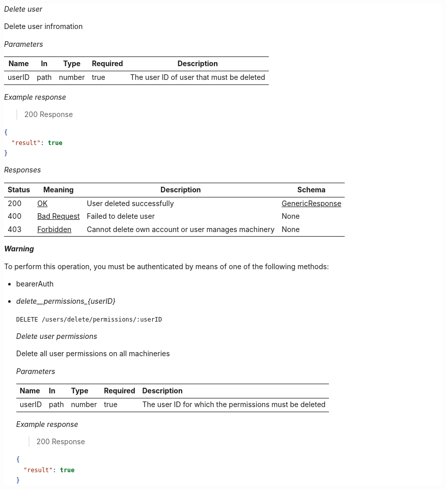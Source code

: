  _Delete user_

  Delete user infromation

  _Parameters_

  | Name      | In   | Type   | Required | Description                              |
  | --------- | ---- | ------ | -------- | ---------------------------------------- |
  | userID    | path | number | true     | The user ID of user that must be deleted |

  _Example response_

  > 200 Response

  ```json
  {
    "result": true
  }
  ```

  _Responses_

  | Status | Meaning                                                          | Description                                         | Schema                              |
  | ------ | ---------------------------------------------------------------- | --------------------------------------------------- | ----------------------------------- |
  | 200    | [OK](https://tools.ietf.org/html/rfc7231#section-6.3.1)          | User deleted successfully                           | [GenericResponse](#genericresponse) |
  | 400    | [Bad Request](https://tools.ietf.org/html/rfc7231#section-6.5.1) | Failed to delete user                               | None                                |
  | 403    | [Forbidden](https://tools.ietf.org/html/rfc7231#section-6.5.3)   | Cannot delete own account or user manages machinery | None                                |

  ***Warning***

  To perform this operation, you must be authenticated by means of one of the following methods:

  - bearerAuth

- _delete\_\_permissions\_{userID}_

  `DELETE /users/delete/permissions/:userID`

  _Delete user permissions_

  Delete all user permissions on all machineries

  _Parameters_

  | Name      | In   | Type   | Required | Description                                           |
  | --------- | ---- | ------ | -------- | ----------------------------------------------------- |
  | userID    | path | number | true     | The user ID for which the permissions must be deleted |

  _Example response_

  > 200 Response

  ```json
  {
    "result": true
  }
  ```
